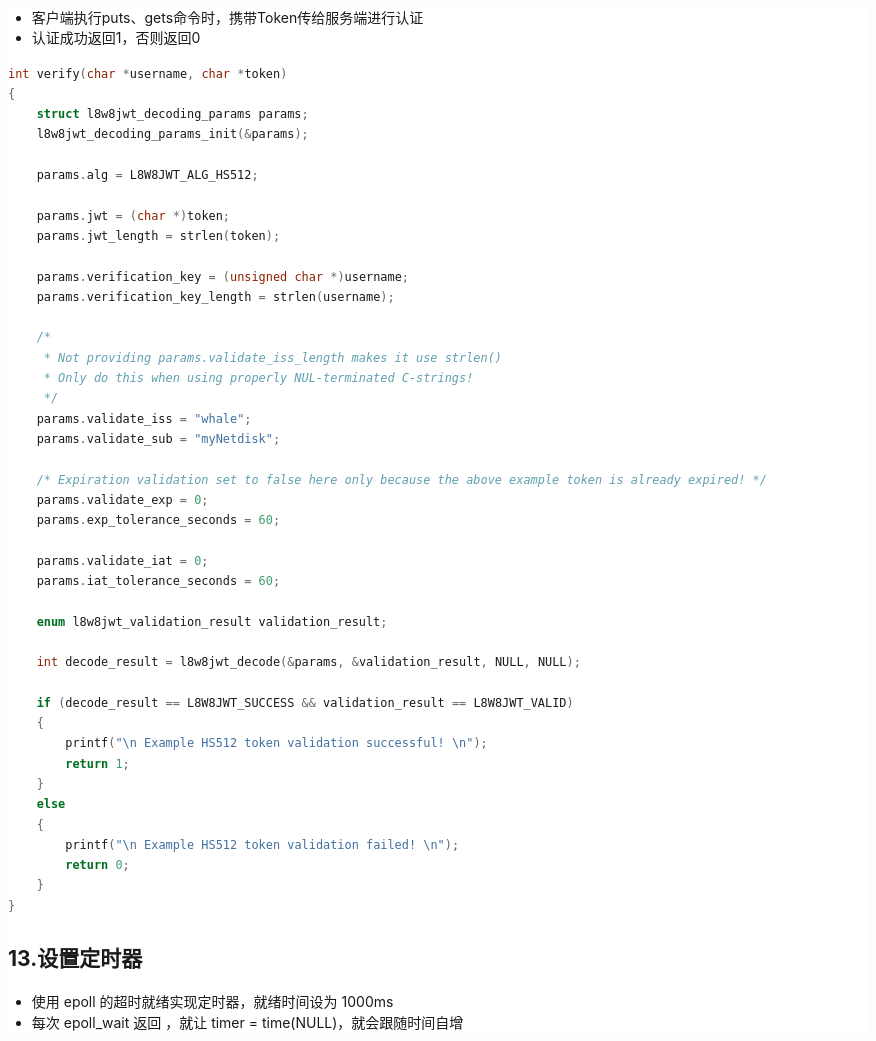 - 客户端执行puts、gets命令时，携带Token传给服务端进行认证
- 认证成功返回1，否则返回0

```c
int verify(char *username, char *token)
{
    struct l8w8jwt_decoding_params params;
    l8w8jwt_decoding_params_init(&params);

    params.alg = L8W8JWT_ALG_HS512;

    params.jwt = (char *)token;
    params.jwt_length = strlen(token);

    params.verification_key = (unsigned char *)username;
    params.verification_key_length = strlen(username);

    /*
     * Not providing params.validate_iss_length makes it use strlen()
     * Only do this when using properly NUL-terminated C-strings!
     */
    params.validate_iss = "whale";
    params.validate_sub = "myNetdisk";

    /* Expiration validation set to false here only because the above example token is already expired! */
    params.validate_exp = 0;
    params.exp_tolerance_seconds = 60;

    params.validate_iat = 0;
    params.iat_tolerance_seconds = 60;

    enum l8w8jwt_validation_result validation_result;

    int decode_result = l8w8jwt_decode(&params, &validation_result, NULL, NULL);

    if (decode_result == L8W8JWT_SUCCESS && validation_result == L8W8JWT_VALID)
    {
        printf("\n Example HS512 token validation successful! \n");
        return 1;
    }
    else
    {
        printf("\n Example HS512 token validation failed! \n");
        return 0;
    }
}
```

## 13.设置定时器

+ 使用 epoll 的超时就绪实现定时器，就绪时间设为 1000ms
+ 每次 epoll_wait 返回 ，就让 timer = time(NULL)，就会跟随时间自增
